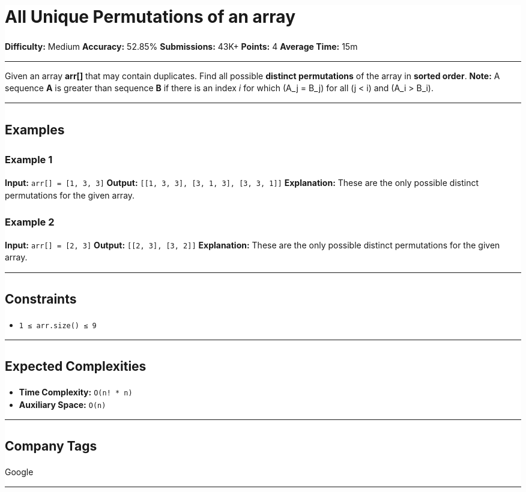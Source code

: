 # All Unique Permutations of an array

**Difficulty:** Medium
**Accuracy:** 52.85%
**Submissions:** 43K+
**Points:** 4
**Average Time:** 15m

---

Given an array **arr[]** that may contain duplicates. Find all possible **distinct permutations** of the array in **sorted order**.
**Note:** A sequence **A** is greater than sequence **B** if there is an index *i* for which (A_j = B_j) for all (j < i) and (A_i > B_i).

---

## Examples

### Example 1

**Input:** `arr[] = [1, 3, 3]`
**Output:** `[[1, 3, 3], [3, 1, 3], [3, 3, 1]]`
**Explanation:** These are the only possible distinct permutations for the given array.

### Example 2

**Input:** `arr[] = [2, 3]`
**Output:** `[[2, 3], [3, 2]]`
**Explanation:** These are the only possible distinct permutations for the given array.

---

## Constraints

* `1 ≤ arr.size() ≤ 9`

---

## Expected Complexities

* **Time Complexity:** `O(n! * n)`
* **Auxiliary Space:** `O(n)`

---

## Company Tags

Google

---
